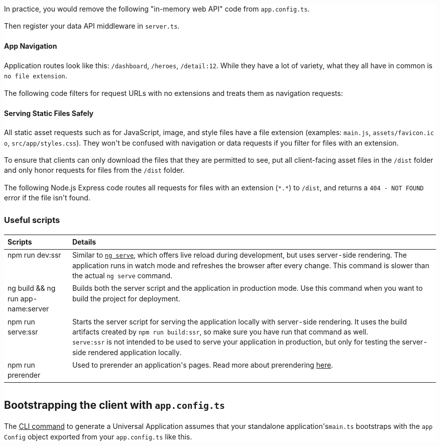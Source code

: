 In practice, you would remove the following "in-memory web API" code from `app.config.ts`.

<code-example header="app.config.ts (in-memory web API)" path="universal/src/app/app.config.ts" region="in-mem"></code-example>

Then register your data API middleware in `server.ts`.

</div>

#### App Navigation

Application routes look like this: `/dashboard`, `/heroes`, `/detail:12`. 
While they have a lot of variety, what they all have in common is `no file extension`.

The following code filters for request URLs with no extensions and treats them as navigation requests:

<code-example header="server.ts (navigation)" path="universal/server.ts" region="navigation-request"></code-example>

#### Serving Static Files Safely

All static asset requests such as for JavaScript, image, and style files have a file extension (examples: `main.js`, `assets/favicon.ico`, `src/app/styles.css`).
They won't be confused with navigation or data requests if you filter for files with an extension.

To ensure that clients can only download the files that they are permitted to see, put all client-facing asset files in the `/dist` folder and only honor requests for files from the `/dist` folder.

The following Node.js Express code routes all requests for files with an extension (`*.*`) to `/dist`, and returns a `404 - NOT FOUND` error if the
file isn't found.

<code-example header="server.ts (static files)" path="universal/server.ts" region="static"></code-example>

### Useful scripts

| Scripts                                                                                                    | Details |
|:---                                                                                                        |:---     |
| <code-example format="shell" language="shell"> npm run dev:ssr </code-example>                            | Similar to [`ng serve`](cli/serve), which offers live reload during development, but uses server-side rendering. The application runs in watch mode and refreshes the browser after every change. This command is slower than the actual `ng serve` command.                                                                                                                                                  |
| <code-example format="shell" language="shell"> ng build &amp;&amp; ng run app-name:server </code-example> | Builds both the server script and the application in production mode. Use this command when you want to build the project for deployment.                                                                                                                                                                                                                                                                     |
| <code-example format="shell" language="shell"> npm run serve:ssr </code-example>                          | Starts the server script for serving the application locally with server-side rendering. It uses the build artifacts created by `npm run build:ssr`, so make sure you have run that command as well. <div class="alert is-helpful">`serve:ssr` is not intended to be used to serve your application in production, but only for testing the server-side rendered application locally. </div> |
| <code-example format="shell" language="shell"> npm run prerender </code-example>                          | Used to prerender an application's pages. Read more about prerendering [here](guide/prerendering).                                                                                                                                                                                                                                                                                                            |

<a id="boot-with-app-config"></a>

## Bootstrapping the client with `app.config.ts`

The [CLI command](#universal-cli-command) to generate a Universal Application assumes that your standalone application's`main.ts` bootstraps with the `appConfig` object exported from your `app.config.ts` like this.

<code-example header="main.ts (extract)" path="universal/src/main.ts" region="bootstrap"></code-example>
